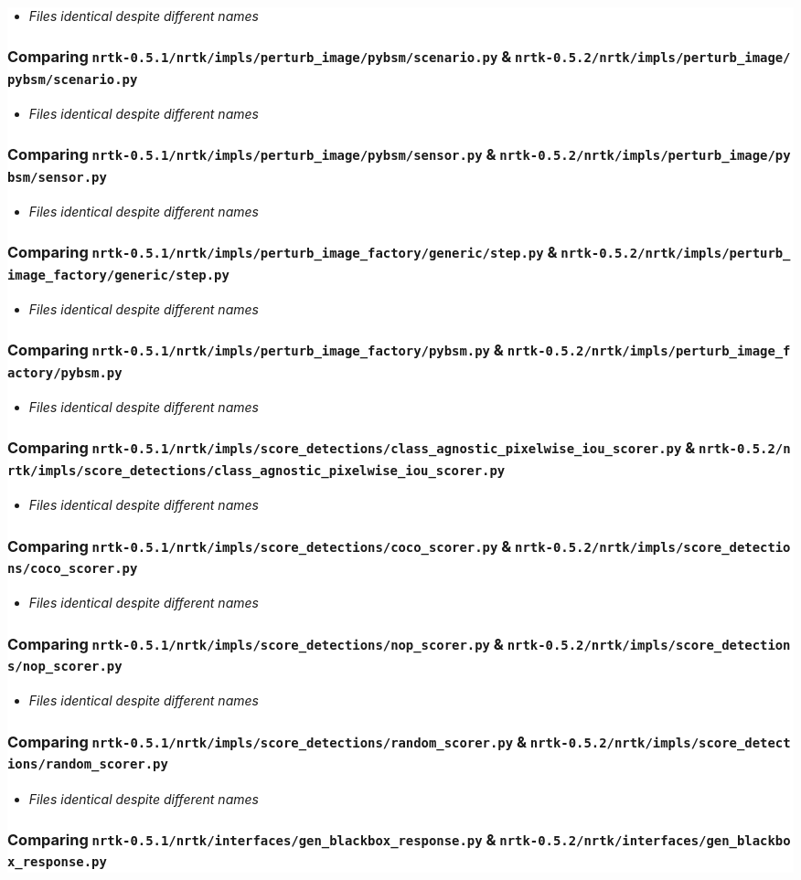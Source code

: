  * *Files identical despite different names*

### Comparing `nrtk-0.5.1/nrtk/impls/perturb_image/pybsm/scenario.py` & `nrtk-0.5.2/nrtk/impls/perturb_image/pybsm/scenario.py`

 * *Files identical despite different names*

### Comparing `nrtk-0.5.1/nrtk/impls/perturb_image/pybsm/sensor.py` & `nrtk-0.5.2/nrtk/impls/perturb_image/pybsm/sensor.py`

 * *Files identical despite different names*

### Comparing `nrtk-0.5.1/nrtk/impls/perturb_image_factory/generic/step.py` & `nrtk-0.5.2/nrtk/impls/perturb_image_factory/generic/step.py`

 * *Files identical despite different names*

### Comparing `nrtk-0.5.1/nrtk/impls/perturb_image_factory/pybsm.py` & `nrtk-0.5.2/nrtk/impls/perturb_image_factory/pybsm.py`

 * *Files identical despite different names*

### Comparing `nrtk-0.5.1/nrtk/impls/score_detections/class_agnostic_pixelwise_iou_scorer.py` & `nrtk-0.5.2/nrtk/impls/score_detections/class_agnostic_pixelwise_iou_scorer.py`

 * *Files identical despite different names*

### Comparing `nrtk-0.5.1/nrtk/impls/score_detections/coco_scorer.py` & `nrtk-0.5.2/nrtk/impls/score_detections/coco_scorer.py`

 * *Files identical despite different names*

### Comparing `nrtk-0.5.1/nrtk/impls/score_detections/nop_scorer.py` & `nrtk-0.5.2/nrtk/impls/score_detections/nop_scorer.py`

 * *Files identical despite different names*

### Comparing `nrtk-0.5.1/nrtk/impls/score_detections/random_scorer.py` & `nrtk-0.5.2/nrtk/impls/score_detections/random_scorer.py`

 * *Files identical despite different names*

### Comparing `nrtk-0.5.1/nrtk/interfaces/gen_blackbox_response.py` & `nrtk-0.5.2/nrtk/interfaces/gen_blackbox_response.py`
